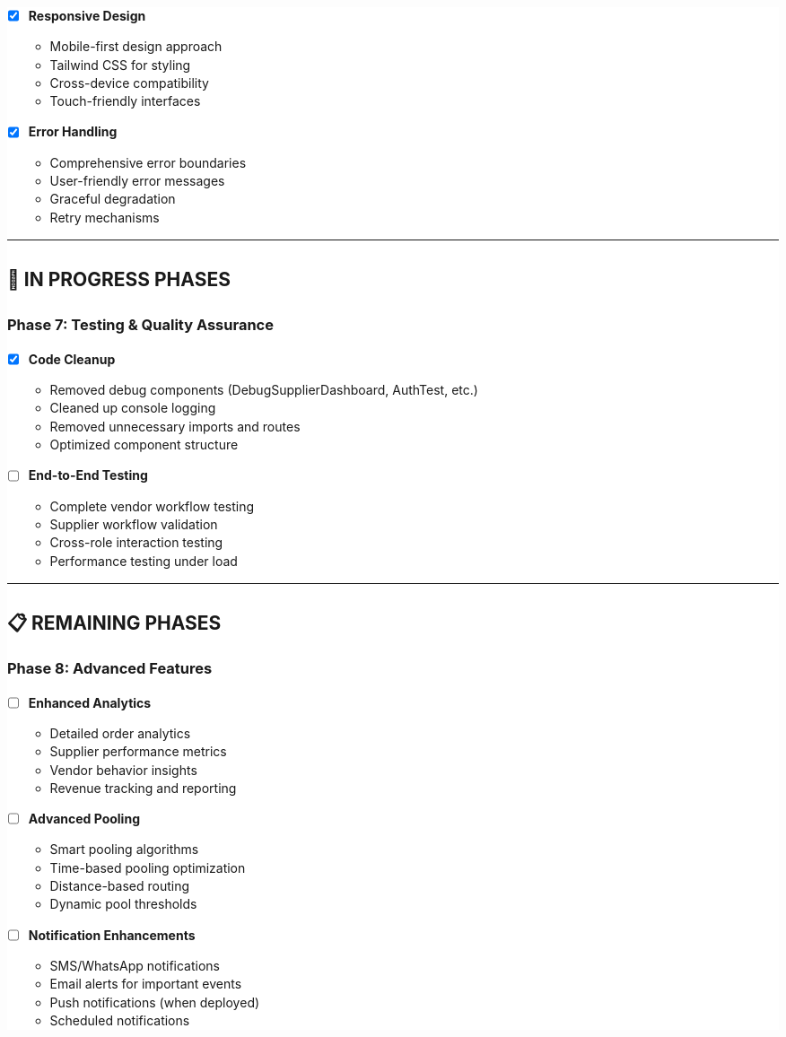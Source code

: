 - [x] **Responsive Design**
  - Mobile-first design approach
  - Tailwind CSS for styling
  - Cross-device compatibility
  - Touch-friendly interfaces

- [x] **Error Handling**
  - Comprehensive error boundaries
  - User-friendly error messages
  - Graceful degradation
  - Retry mechanisms

---

## 🚧 IN PROGRESS PHASES

### Phase 7: Testing & Quality Assurance
- [x] **Code Cleanup**
  - Removed debug components (DebugSupplierDashboard, AuthTest, etc.)
  - Cleaned up console logging
  - Removed unnecessary imports and routes
  - Optimized component structure

- [ ] **End-to-End Testing**
  - Complete vendor workflow testing
  - Supplier workflow validation
  - Cross-role interaction testing
  - Performance testing under load

---

## 📋 REMAINING PHASES

### Phase 8: Advanced Features
- [ ] **Enhanced Analytics**
  - Detailed order analytics
  - Supplier performance metrics
  - Vendor behavior insights
  - Revenue tracking and reporting

- [ ] **Advanced Pooling**
  - Smart pooling algorithms
  - Time-based pooling optimization
  - Distance-based routing
  - Dynamic pool thresholds

- [ ] **Notification Enhancements**
  - SMS/WhatsApp notifications
  - Email alerts for important events
  - Push notifications (when deployed)
  - Scheduled notifications
